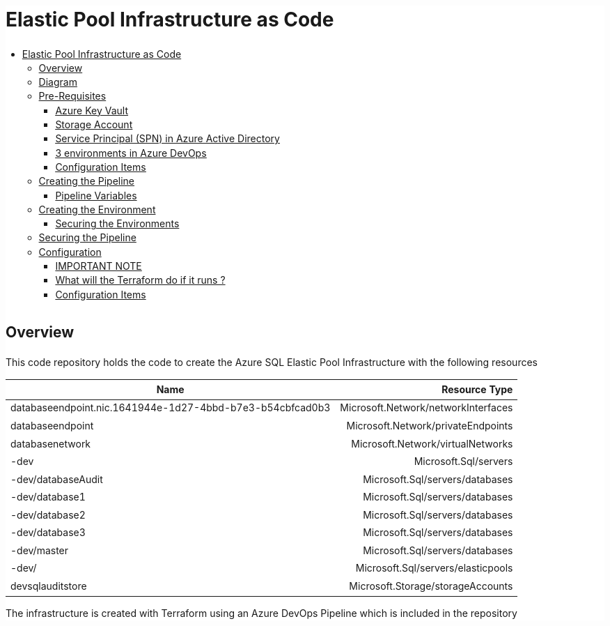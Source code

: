 # Elastic Pool Infrastructure as Code 

- [Elastic Pool Infrastructure as Code](#elastic-pool-infrastructure-as-code)
  - [Overview](#overview)
  - [Diagram](#diagram)
  - [Pre-Requisites](#pre-requisites)
    - [<u>Azure Key Vault</u>](#uazure-key-vaultu)
    - [<u>Storage Account</u>](#ustorage-accountu)
    - [<u>Service Principal (SPN) in Azure Active Directory</u>](#uservice-principal-spn-in-azure-active-directoryu)
    - [<u>3 environments in Azure DevOps</u>](#u3-environments-in-azure-devopsu)
    - [<u>Configuration Items</u>](#uconfiguration-itemsu)
  - [Creating the Pipeline](#creating-the-pipeline)
    - [Pipeline Variables](#pipeline-variables)
  - [Creating the Environment](#creating-the-environment)
    - [Securing the Environments](#securing-the-environments)
  - [Securing the Pipeline](#securing-the-pipeline)
  - [Configuration](#configuration)
    - [IMPORTANT NOTE](#important-note)
    - [What will the Terraform do if it runs ?](#what-will-the-terraform-do-if-it-runs-)
    - [Configuration Items](#configuration-items)

## Overview
This code repository holds the code to create the Azure SQL Elastic Pool Infrastructure with the following resources

| Name   | Resource Type |  
|------------|----------------:
|databaseendpoint.nic.1641944e-1d27-4bbd-b7e3-b54cbfcad0b3 |Microsoft.Network/networkInterfaces
|databaseendpoint                                          |Microsoft.Network/privateEndpoints
|databasenetwork                                           |Microsoft.Network/virtualNetworks
|-dev                                         |Microsoft.Sql/servers
|-dev/databaseAudit                          |Microsoft.Sql/servers/databases
|-dev/database1                         |Microsoft.Sql/servers/databases
|-dev/database2                         |Microsoft.Sql/servers/databases
|-dev/database3                         |Microsoft.Sql/servers/databases
|-dev/master                                  |Microsoft.Sql/servers/databases
|-dev/                       |Microsoft.Sql/servers/elasticpools
|devsqlauditstore                                             |Microsoft.Storage/storageAccounts

The infrastructure is created with Terraform using an Azure DevOps Pipeline which is included in the repository
